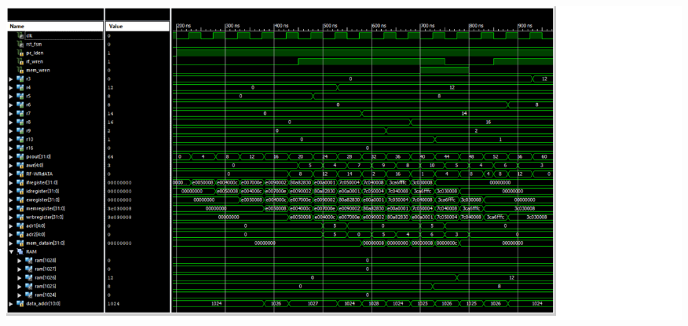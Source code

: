 <img src="https://github.com/Amphicheiras/Multi-Cycle-Pipeline-Processor-Architecture/blob/main/media/VHDL_SIMULATIONS.png" alt="SIMULATIONS" width="700">
